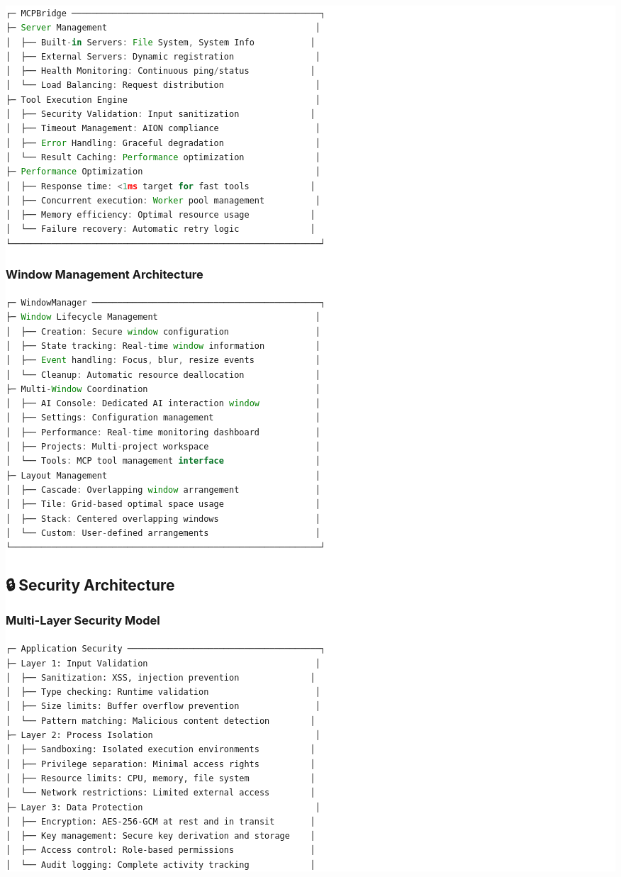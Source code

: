 ```typescript
┌─ MCPBridge ─────────────────────────────────────────────────┐
├─ Server Management                                         │
│  ├── Built-in Servers: File System, System Info           │
│  ├── External Servers: Dynamic registration                │
│  ├── Health Monitoring: Continuous ping/status            │
│  └── Load Balancing: Request distribution                  │
├─ Tool Execution Engine                                     │
│  ├── Security Validation: Input sanitization              │
│  ├── Timeout Management: AION compliance                   │
│  ├── Error Handling: Graceful degradation                  │
│  └── Result Caching: Performance optimization              │
├─ Performance Optimization                                  │
│  ├── Response time: <1ms target for fast tools            │
│  ├── Concurrent execution: Worker pool management          │
│  ├── Memory efficiency: Optimal resource usage            │
│  └── Failure recovery: Automatic retry logic              │
└─────────────────────────────────────────────────────────────┘
```

### Window Management Architecture

```typescript
┌─ WindowManager ─────────────────────────────────────────────┐
├─ Window Lifecycle Management                               │
│  ├── Creation: Secure window configuration                 │
│  ├── State tracking: Real-time window information          │
│  ├── Event handling: Focus, blur, resize events            │
│  └── Cleanup: Automatic resource deallocation              │
├─ Multi-Window Coordination                                 │
│  ├── AI Console: Dedicated AI interaction window           │
│  ├── Settings: Configuration management                    │
│  ├── Performance: Real-time monitoring dashboard           │
│  ├── Projects: Multi-project workspace                     │
│  └── Tools: MCP tool management interface                  │
├─ Layout Management                                         │
│  ├── Cascade: Overlapping window arrangement               │
│  ├── Tile: Grid-based optimal space usage                  │
│  ├── Stack: Centered overlapping windows                   │
│  └── Custom: User-defined arrangements                     │
└─────────────────────────────────────────────────────────────┘
```

## 🔒 Security Architecture

### Multi-Layer Security Model

```
┌─ Application Security ──────────────────────────────────────┐
├─ Layer 1: Input Validation                                 │
│  ├── Sanitization: XSS, injection prevention              │
│  ├── Type checking: Runtime validation                     │
│  ├── Size limits: Buffer overflow prevention               │
│  └── Pattern matching: Malicious content detection        │
├─ Layer 2: Process Isolation                                │
│  ├── Sandboxing: Isolated execution environments          │
│  ├── Privilege separation: Minimal access rights          │
│  ├── Resource limits: CPU, memory, file system            │
│  └── Network restrictions: Limited external access        │
├─ Layer 3: Data Protection                                  │
│  ├── Encryption: AES-256-GCM at rest and in transit       │
│  ├── Key management: Secure key derivation and storage    │
│  ├── Access control: Role-based permissions               │
│  └── Audit logging: Complete activity tracking            │
```